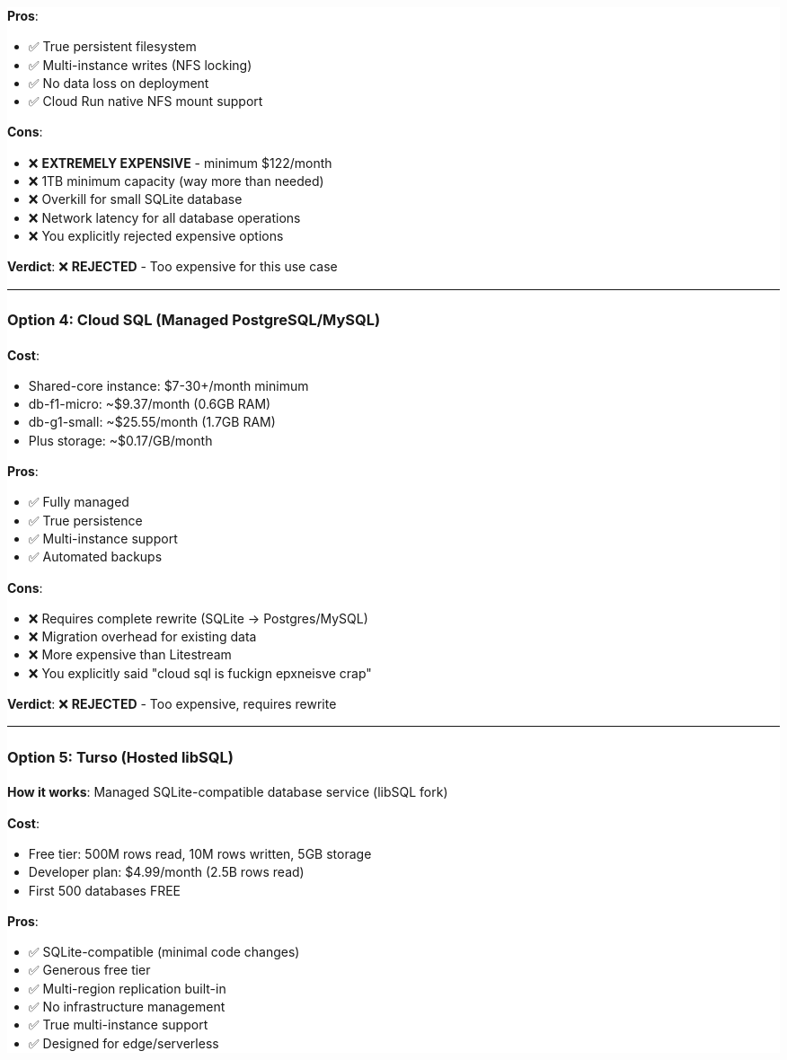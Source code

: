 **Pros**:
- ✅ True persistent filesystem
- ✅ Multi-instance writes (NFS locking)
- ✅ No data loss on deployment
- ✅ Cloud Run native NFS mount support

**Cons**:
- ❌ **EXTREMELY EXPENSIVE** - minimum $122/month
- ❌ 1TB minimum capacity (way more than needed)
- ❌ Overkill for small SQLite database
- ❌ Network latency for all database operations
- ❌ You explicitly rejected expensive options

**Verdict**: ❌ **REJECTED** - Too expensive for this use case

---

### Option 4: Cloud SQL (Managed PostgreSQL/MySQL)

**Cost**:
- Shared-core instance: $7-30+/month minimum
- db-f1-micro: ~$9.37/month (0.6GB RAM)
- db-g1-small: ~$25.55/month (1.7GB RAM)
- Plus storage: ~$0.17/GB/month

**Pros**:
- ✅ Fully managed
- ✅ True persistence
- ✅ Multi-instance support
- ✅ Automated backups

**Cons**:
- ❌ Requires complete rewrite (SQLite → Postgres/MySQL)
- ❌ Migration overhead for existing data
- ❌ More expensive than Litestream
- ❌ You explicitly said "cloud sql is fuckign epxneisve crap"

**Verdict**: ❌ **REJECTED** - Too expensive, requires rewrite

---

### Option 5: Turso (Hosted libSQL)

**How it works**: Managed SQLite-compatible database service (libSQL fork)

**Cost**:
- Free tier: 500M rows read, 10M rows written, 5GB storage
- Developer plan: $4.99/month (2.5B rows read)
- First 500 databases FREE

**Pros**:
- ✅ SQLite-compatible (minimal code changes)
- ✅ Generous free tier
- ✅ Multi-region replication built-in
- ✅ No infrastructure management
- ✅ True multi-instance support
- ✅ Designed for edge/serverless

